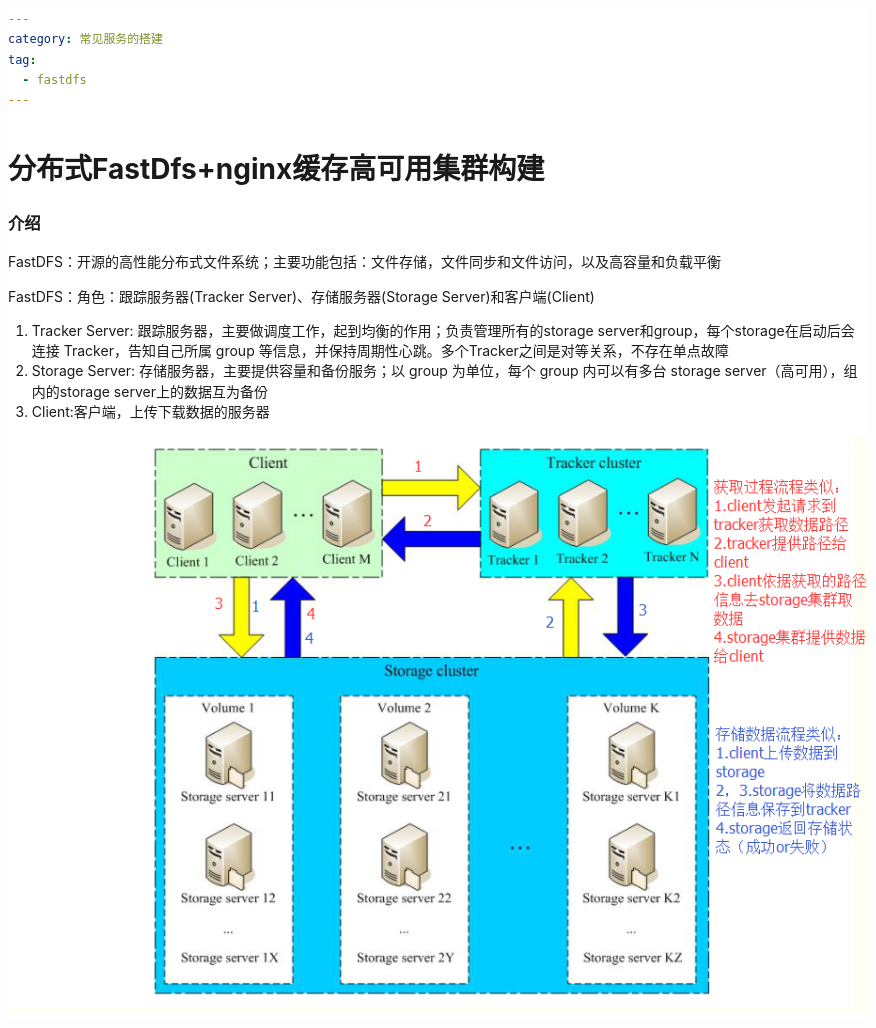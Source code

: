 ```yaml
---
category: 常见服务的搭建
tag:
  - fastdfs
---
```




# 分布式FastDfs+nginx缓存高可用集群构建

### 介绍

FastDFS：开源的高性能分布式文件系统；主要功能包括：文件存储，文件同步和文件访问，以及高容量和负载平衡

FastDFS：角色：跟踪服务器(Tracker Server)、存储服务器(Storage Server)和客户端(Client)

1. Tracker Server: 跟踪服务器，主要做调度工作，起到均衡的作用；负责管理所有的storage server和group，每个storage在启动后会连接 Tracker，告知自己所属 group 等信息，并保持周期性心跳。多个Tracker之间是对等关系，不存在单点故障
2. Storage Server: 存储服务器，主要提供容量和备份服务；以 group 为单位，每个 group 内可以有多台 storage server（高可用），组内的storage server上的数据互为备份
3. Client:客户端，上传下载数据的服务器

![](images/fastdfs1.png)

